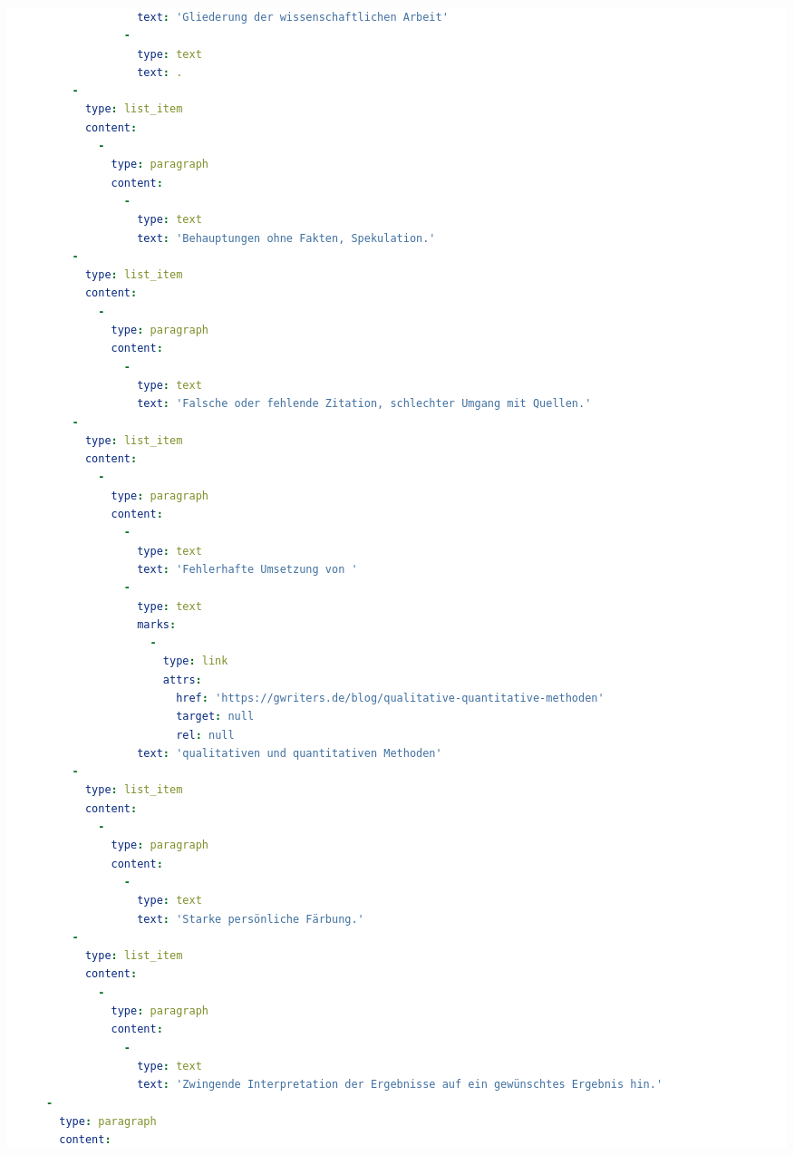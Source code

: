 ```yaml
                    text: 'Gliederung der wissenschaftlichen Arbeit'
                  -
                    type: text
                    text: .
          -
            type: list_item
            content:
              -
                type: paragraph
                content:
                  -
                    type: text
                    text: 'Behauptungen ohne Fakten, Spekulation.'
          -
            type: list_item
            content:
              -
                type: paragraph
                content:
                  -
                    type: text
                    text: 'Falsche oder fehlende Zitation, schlechter Umgang mit Quellen.'
          -
            type: list_item
            content:
              -
                type: paragraph
                content:
                  -
                    type: text
                    text: 'Fehlerhafte Umsetzung von '
                  -
                    type: text
                    marks:
                      -
                        type: link
                        attrs:
                          href: 'https://gwriters.de/blog/qualitative-quantitative-methoden'
                          target: null
                          rel: null
                    text: 'qualitativen und quantitativen Methoden'
          -
            type: list_item
            content:
              -
                type: paragraph
                content:
                  -
                    type: text
                    text: 'Starke persönliche Färbung.'
          -
            type: list_item
            content:
              -
                type: paragraph
                content:
                  -
                    type: text
                    text: 'Zwingende Interpretation der Ergebnisse auf ein gewünschtes Ergebnis hin.'
      -
        type: paragraph
        content:
```